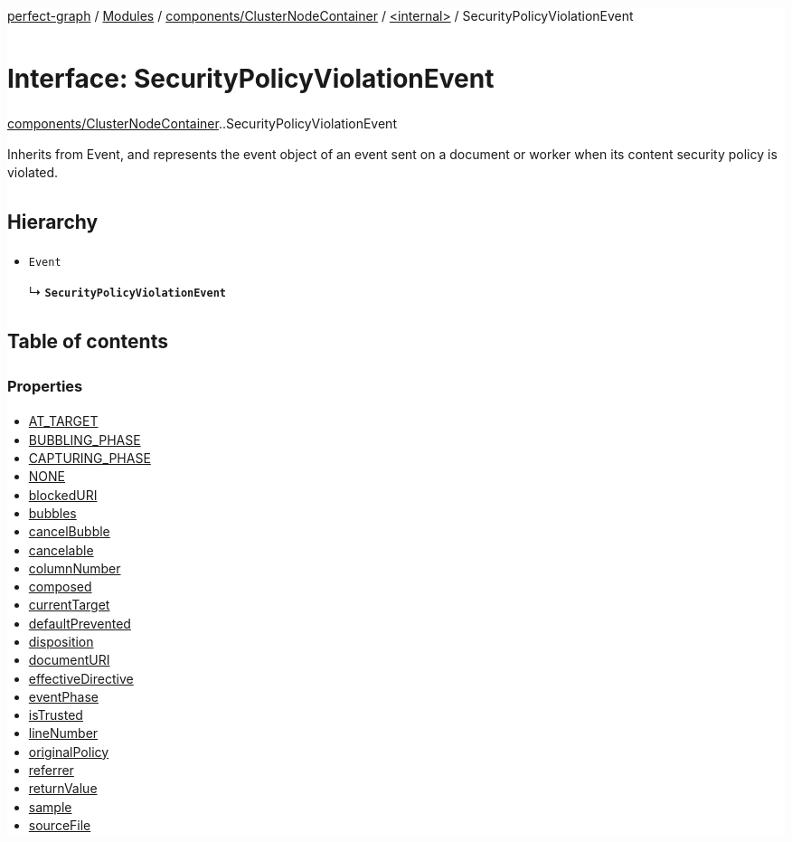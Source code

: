 [perfect-graph](../README.md) / [Modules](../modules.md) / [components/ClusterNodeContainer](../modules/components_ClusterNodeContainer.md) / [<internal\>](../modules/components_ClusterNodeContainer._internal_.md) / SecurityPolicyViolationEvent

# Interface: SecurityPolicyViolationEvent

[components/ClusterNodeContainer](../modules/components_ClusterNodeContainer.md).[<internal>](../modules/components_ClusterNodeContainer._internal_.md).SecurityPolicyViolationEvent

Inherits from Event, and represents the event object of an event sent on a document or worker when its content security policy is violated.

## Hierarchy

- `Event`

  ↳ **`SecurityPolicyViolationEvent`**

## Table of contents

### Properties

- [AT\_TARGET](components_ClusterNodeContainer._internal_.SecurityPolicyViolationEvent.md#at_target)
- [BUBBLING\_PHASE](components_ClusterNodeContainer._internal_.SecurityPolicyViolationEvent.md#bubbling_phase)
- [CAPTURING\_PHASE](components_ClusterNodeContainer._internal_.SecurityPolicyViolationEvent.md#capturing_phase)
- [NONE](components_ClusterNodeContainer._internal_.SecurityPolicyViolationEvent.md#none)
- [blockedURI](components_ClusterNodeContainer._internal_.SecurityPolicyViolationEvent.md#blockeduri)
- [bubbles](components_ClusterNodeContainer._internal_.SecurityPolicyViolationEvent.md#bubbles)
- [cancelBubble](components_ClusterNodeContainer._internal_.SecurityPolicyViolationEvent.md#cancelbubble)
- [cancelable](components_ClusterNodeContainer._internal_.SecurityPolicyViolationEvent.md#cancelable)
- [columnNumber](components_ClusterNodeContainer._internal_.SecurityPolicyViolationEvent.md#columnnumber)
- [composed](components_ClusterNodeContainer._internal_.SecurityPolicyViolationEvent.md#composed)
- [currentTarget](components_ClusterNodeContainer._internal_.SecurityPolicyViolationEvent.md#currenttarget)
- [defaultPrevented](components_ClusterNodeContainer._internal_.SecurityPolicyViolationEvent.md#defaultprevented)
- [disposition](components_ClusterNodeContainer._internal_.SecurityPolicyViolationEvent.md#disposition)
- [documentURI](components_ClusterNodeContainer._internal_.SecurityPolicyViolationEvent.md#documenturi)
- [effectiveDirective](components_ClusterNodeContainer._internal_.SecurityPolicyViolationEvent.md#effectivedirective)
- [eventPhase](components_ClusterNodeContainer._internal_.SecurityPolicyViolationEvent.md#eventphase)
- [isTrusted](components_ClusterNodeContainer._internal_.SecurityPolicyViolationEvent.md#istrusted)
- [lineNumber](components_ClusterNodeContainer._internal_.SecurityPolicyViolationEvent.md#linenumber)
- [originalPolicy](components_ClusterNodeContainer._internal_.SecurityPolicyViolationEvent.md#originalpolicy)
- [referrer](components_ClusterNodeContainer._internal_.SecurityPolicyViolationEvent.md#referrer)
- [returnValue](components_ClusterNodeContainer._internal_.SecurityPolicyViolationEvent.md#returnvalue)
- [sample](components_ClusterNodeContainer._internal_.SecurityPolicyViolationEvent.md#sample)
- [sourceFile](components_ClusterNodeContainer._internal_.SecurityPolicyViolationEvent.md#sourcefile)